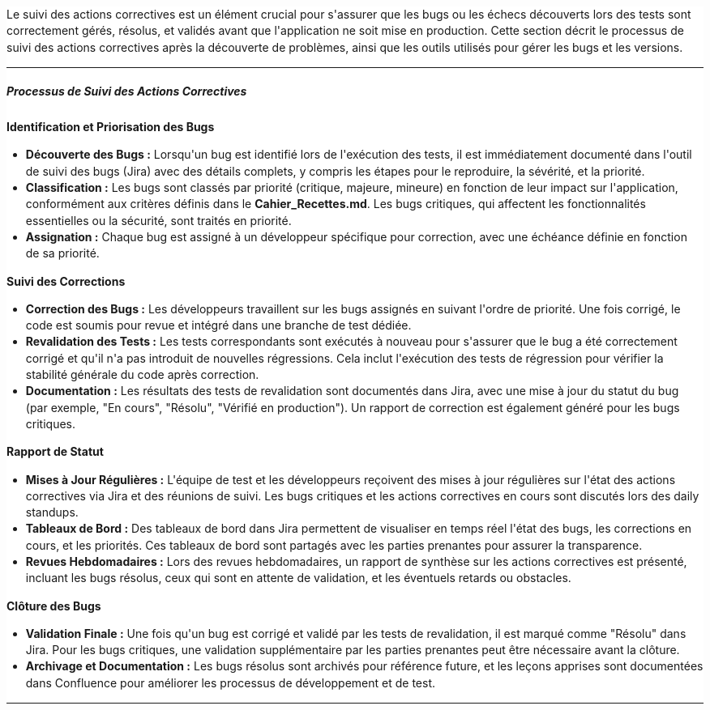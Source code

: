 Le suivi des actions correctives est un élément crucial pour s'assurer que les bugs ou les échecs découverts lors des tests sont correctement gérés, résolus, et validés avant que l'application ne soit mise en production. Cette section décrit le processus de suivi des actions correctives après la découverte de problèmes, ainsi que les outils utilisés pour gérer les bugs et les versions.

---

##### **Processus de Suivi des Actions Correctives**

**Identification et Priorisation des Bugs**

- **Découverte des Bugs :** Lorsqu'un bug est identifié lors de l'exécution des tests, il est immédiatement documenté dans l'outil de suivi des bugs (Jira) avec des détails complets, y compris les étapes pour le reproduire, la sévérité, et la priorité.
- **Classification :** Les bugs sont classés par priorité (critique, majeure, mineure) en fonction de leur impact sur l'application, conformément aux critères définis dans le **Cahier_Recettes.md**. Les bugs critiques, qui affectent les fonctionnalités essentielles ou la sécurité, sont traités en priorité.
- **Assignation :** Chaque bug est assigné à un développeur spécifique pour correction, avec une échéance définie en fonction de sa priorité.

**Suivi des Corrections**

- **Correction des Bugs :** Les développeurs travaillent sur les bugs assignés en suivant l'ordre de priorité. Une fois corrigé, le code est soumis pour revue et intégré dans une branche de test dédiée.
- **Revalidation des Tests :** Les tests correspondants sont exécutés à nouveau pour s'assurer que le bug a été correctement corrigé et qu'il n'a pas introduit de nouvelles régressions. Cela inclut l'exécution des tests de régression pour vérifier la stabilité générale du code après correction.
- **Documentation :** Les résultats des tests de revalidation sont documentés dans Jira, avec une mise à jour du statut du bug (par exemple, "En cours", "Résolu", "Vérifié en production"). Un rapport de correction est également généré pour les bugs critiques.

**Rapport de Statut**

- **Mises à Jour Régulières :** L'équipe de test et les développeurs reçoivent des mises à jour régulières sur l'état des actions correctives via Jira et des réunions de suivi. Les bugs critiques et les actions correctives en cours sont discutés lors des daily standups.
- **Tableaux de Bord :** Des tableaux de bord dans Jira permettent de visualiser en temps réel l'état des bugs, les corrections en cours, et les priorités. Ces tableaux de bord sont partagés avec les parties prenantes pour assurer la transparence.
- **Revues Hebdomadaires :** Lors des revues hebdomadaires, un rapport de synthèse sur les actions correctives est présenté, incluant les bugs résolus, ceux qui sont en attente de validation, et les éventuels retards ou obstacles.

**Clôture des Bugs**

- **Validation Finale :** Une fois qu'un bug est corrigé et validé par les tests de revalidation, il est marqué comme "Résolu" dans Jira. Pour les bugs critiques, une validation supplémentaire par les parties prenantes peut être nécessaire avant la clôture.
- **Archivage et Documentation :** Les bugs résolus sont archivés pour référence future, et les leçons apprises sont documentées dans Confluence pour améliorer les processus de développement et de test.

---
